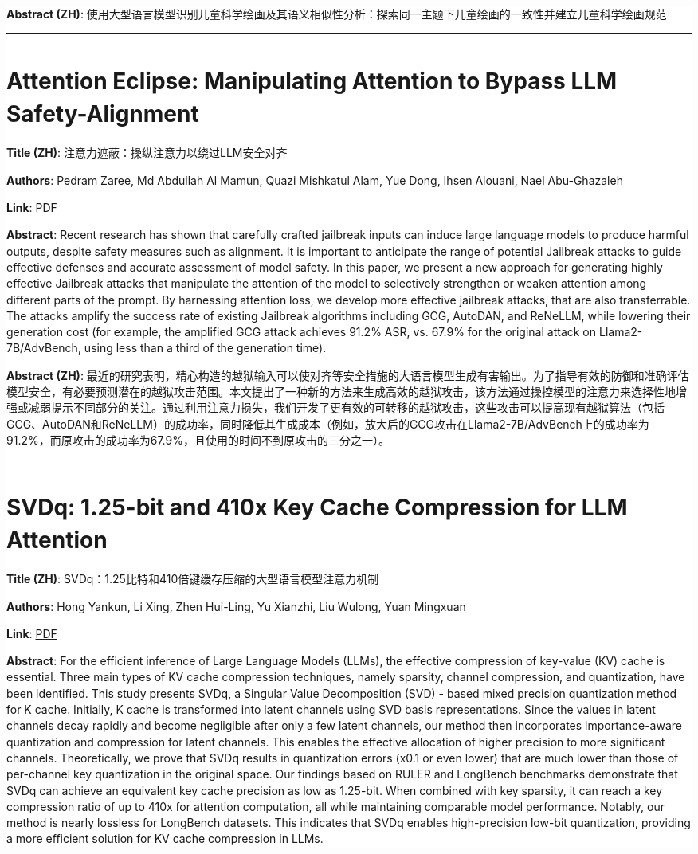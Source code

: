 **Abstract (ZH)**: 使用大型语言模型识别儿童科学绘画及其语义相似性分析：探索同一主题下儿童绘画的一致性并建立儿童科学绘画规范 

---
# Attention Eclipse: Manipulating Attention to Bypass LLM Safety-Alignment 

**Title (ZH)**: 注意力遮蔽：操纵注意力以绕过LLM安全对齐 

**Authors**: Pedram Zaree, Md Abdullah Al Mamun, Quazi Mishkatul Alam, Yue Dong, Ihsen Alouani, Nael Abu-Ghazaleh  

**Link**: [PDF](https://arxiv.org/pdf/2502.15334)  

**Abstract**: Recent research has shown that carefully crafted jailbreak inputs can induce large language models to produce harmful outputs, despite safety measures such as alignment. It is important to anticipate the range of potential Jailbreak attacks to guide effective defenses and accurate assessment of model safety. In this paper, we present a new approach for generating highly effective Jailbreak attacks that manipulate the attention of the model to selectively strengthen or weaken attention among different parts of the prompt. By harnessing attention loss, we develop more effective jailbreak attacks, that are also transferrable. The attacks amplify the success rate of existing Jailbreak algorithms including GCG, AutoDAN, and ReNeLLM, while lowering their generation cost (for example, the amplified GCG attack achieves 91.2% ASR, vs. 67.9% for the original attack on Llama2-7B/AdvBench, using less than a third of the generation time). 

**Abstract (ZH)**: 最近的研究表明，精心构造的越狱输入可以使对齐等安全措施的大语言模型生成有害输出。为了指导有效的防御和准确评估模型安全，有必要预测潜在的越狱攻击范围。本文提出了一种新的方法来生成高效的越狱攻击，该方法通过操控模型的注意力来选择性地增强或减弱提示不同部分的关注。通过利用注意力损失，我们开发了更有效的可转移的越狱攻击，这些攻击可以提高现有越狱算法（包括GCG、AutoDAN和ReNeLLM）的成功率，同时降低其生成成本（例如，放大后的GCG攻击在Llama2-7B/AdvBench上的成功率为91.2%，而原攻击的成功率为67.9%，且使用的时间不到原攻击的三分之一）。 

---
# SVDq: 1.25-bit and 410x Key Cache Compression for LLM Attention 

**Title (ZH)**: SVDq：1.25比特和410倍键缓存压缩的大型语言模型注意力机制 

**Authors**: Hong Yankun, Li Xing, Zhen Hui-Ling, Yu Xianzhi, Liu Wulong, Yuan Mingxuan  

**Link**: [PDF](https://arxiv.org/pdf/2502.15304)  

**Abstract**: For the efficient inference of Large Language Models (LLMs), the effective compression of key-value (KV) cache is essential. Three main types of KV cache compression techniques, namely sparsity, channel compression, and quantization, have been identified. This study presents SVDq, a Singular Value Decomposition (SVD) - based mixed precision quantization method for K cache. Initially, K cache is transformed into latent channels using SVD basis representations. Since the values in latent channels decay rapidly and become negligible after only a few latent channels, our method then incorporates importance-aware quantization and compression for latent channels. This enables the effective allocation of higher precision to more significant channels. Theoretically, we prove that SVDq results in quantization errors (x0.1 or even lower) that are much lower than those of per-channel key quantization in the original space. Our findings based on RULER and LongBench benchmarks demonstrate that SVDq can achieve an equivalent key cache precision as low as 1.25-bit. When combined with key sparsity, it can reach a key compression ratio of up to 410x for attention computation, all while maintaining comparable model performance. Notably, our method is nearly lossless for LongBench datasets. This indicates that SVDq enables high-precision low-bit quantization, providing a more efficient solution for KV cache compression in LLMs. 
